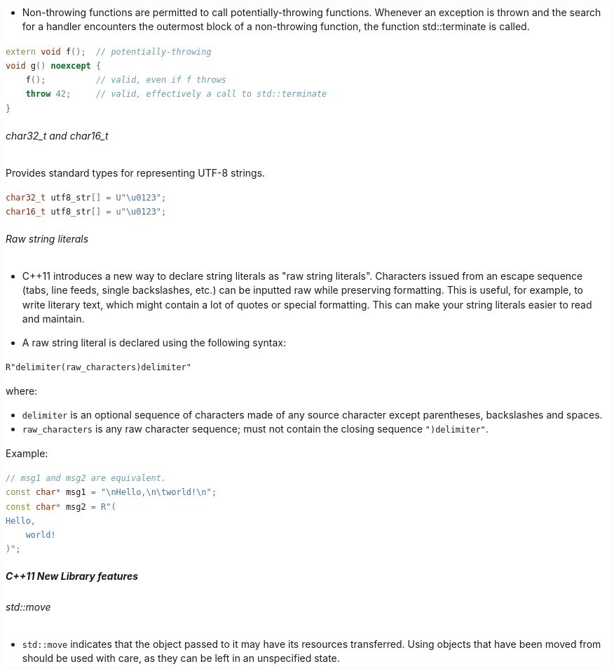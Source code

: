 - Non-throwing functions are permitted to call potentially-throwing functions. Whenever an exception is thrown and the search for a handler encounters the outermost block of a non-throwing function, the function std::terminate is called.

```c++
extern void f();  // potentially-throwing
void g() noexcept {
    f();          // valid, even if f throws
    throw 42;     // valid, effectively a call to std::terminate
}
```

###### char32_t and char16_t

Provides standard types for representing UTF-8 strings.

```c++
char32_t utf8_str[] = U"\u0123";
char16_t utf8_str[] = u"\u0123";
```

###### Raw string literals

- C++11 introduces a new way to declare string literals as "raw string literals". Characters issued from an escape sequence (tabs, line feeds, single backslashes, etc.) can be inputted raw while preserving formatting. This is useful, for example, to write literary text, which might contain a lot of quotes or special formatting. This can make your string literals easier to read and maintain.

- A raw string literal is declared using the following syntax:

```
R"delimiter(raw_characters)delimiter"
```

where:

* `delimiter` is an optional sequence of characters made of any source character except parentheses, backslashes and spaces.
* `raw_characters` is any raw character sequence; must not contain the closing sequence `")delimiter"`.

Example:

```cpp
// msg1 and msg2 are equivalent.
const char* msg1 = "\nHello,\n\tworld!\n";
const char* msg2 = R"(
Hello,
	world!
)";
```

##### C++11 New Library features

###### std::move

- `std::move` indicates that the object passed to it may have  its resources transferred. Using objects that have been moved from  should be used with care, as they can be left in an unspecified state.
